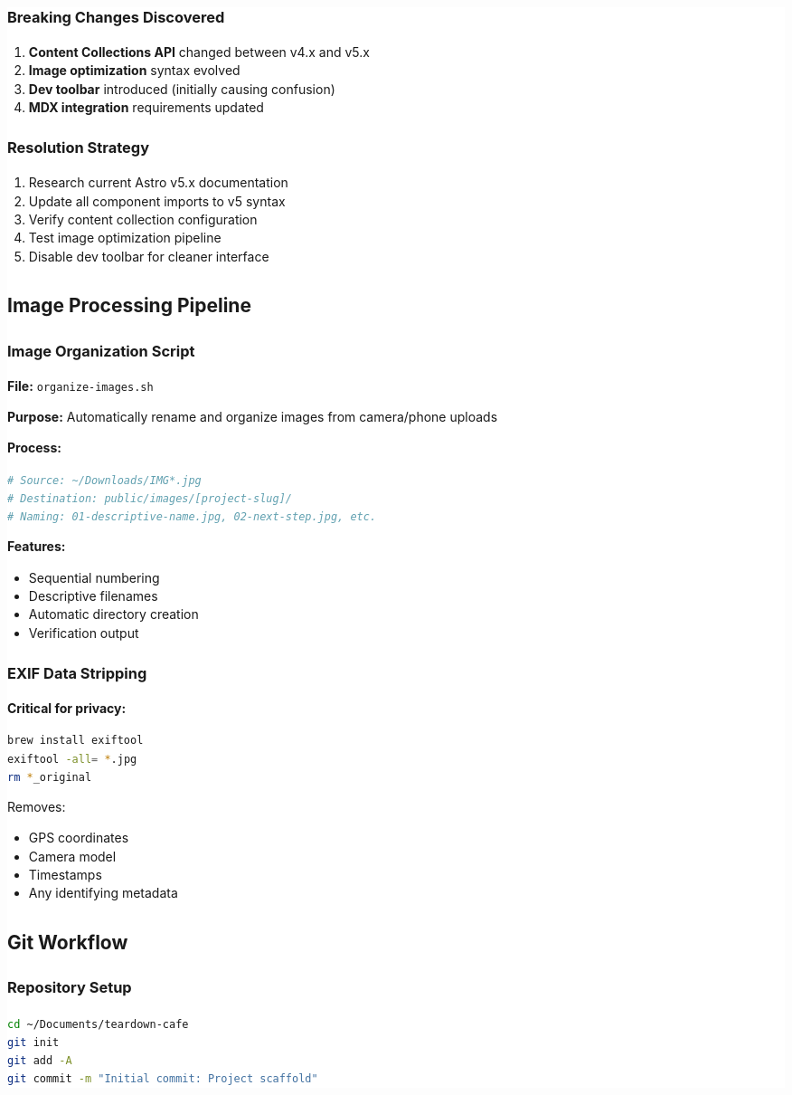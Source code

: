 ### Breaking Changes Discovered
1. **Content Collections API** changed between v4.x and v5.x
2. **Image optimization** syntax evolved
3. **Dev toolbar** introduced (initially causing confusion)
4. **MDX integration** requirements updated

### Resolution Strategy
1. Research current Astro v5.x documentation
2. Update all component imports to v5 syntax
3. Verify content collection configuration
4. Test image optimization pipeline
5. Disable dev toolbar for cleaner interface

## Image Processing Pipeline

### Image Organization Script
**File:** `organize-images.sh`

**Purpose:** Automatically rename and organize images from camera/phone uploads

**Process:**
```bash
# Source: ~/Downloads/IMG*.jpg
# Destination: public/images/[project-slug]/
# Naming: 01-descriptive-name.jpg, 02-next-step.jpg, etc.
```

**Features:**
- Sequential numbering
- Descriptive filenames
- Automatic directory creation
- Verification output

### EXIF Data Stripping
**Critical for privacy:**
```bash
brew install exiftool
exiftool -all= *.jpg
rm *_original
```

Removes:
- GPS coordinates
- Camera model
- Timestamps
- Any identifying metadata

## Git Workflow

### Repository Setup
```bash
cd ~/Documents/teardown-cafe
git init
git add -A
git commit -m "Initial commit: Project scaffold"
```
